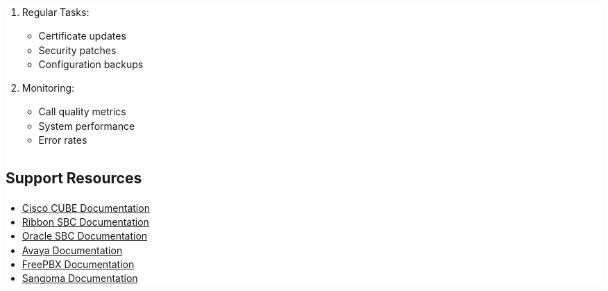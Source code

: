 1. Regular Tasks:
   - Certificate updates
   - Security patches
   - Configuration backups

2. Monitoring:
   - Call quality metrics
   - System performance
   - Error rates

## Support Resources

- [Cisco CUBE Documentation](https://www.cisco.com/c/en/us/support/unified-communications/unified-border-element/products-installation-and-configuration-guides-list.html)
- [Ribbon SBC Documentation](https://support.sonus.net/display/UXDOC)
- [Oracle SBC Documentation](https://docs.oracle.com/en/industries/communications/session-border-controller/)
- [Avaya Documentation](https://support.avaya.com/)
- [FreePBX Documentation](https://wiki.freepbx.org/)
- [Sangoma Documentation](https://wiki.sangoma.com/)